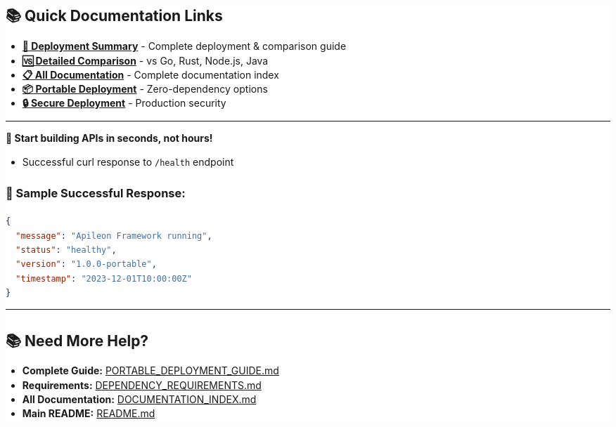 
## 📚 **Quick Documentation Links**

- **[🚀 Deployment Summary](DEPLOYMENT_COMPARISON_SUMMARY.md)** - Complete deployment & comparison guide
- **[🆚 Detailed Comparison](APILEON_VS_COMPILED_LANGUAGES.md)** - vs Go, Rust, Node.js, Java
- **[📋 All Documentation](DOCUMENTATION_INDEX.md)** - Complete documentation index
- **[📦 Portable Deployment](PORTABLE_DEPLOYMENT_GUIDE.md)** - Zero-dependency options
- **[🔒 Secure Deployment](SECURE_DEPLOYMENT_GUIDE.md)** - Production security

---

**🦁 Start building APIs in seconds, not hours!**  
- Successful curl response to `/health` endpoint

### 🎯 Sample Successful Response:
```json
{
  "message": "Apileon Framework running",
  "status": "healthy",
  "version": "1.0.0-portable",
  "timestamp": "2023-12-01T10:00:00Z"
}
```

---

## 📚 Need More Help?

- **Complete Guide:** [PORTABLE_DEPLOYMENT_GUIDE.md](PORTABLE_DEPLOYMENT_GUIDE.md)
- **Requirements:** [DEPENDENCY_REQUIREMENTS.md](DEPENDENCY_REQUIREMENTS.md)  
- **All Documentation:** [DOCUMENTATION_INDEX.md](DOCUMENTATION_INDEX.md)
- **Main README:** [README.md](README.md)
